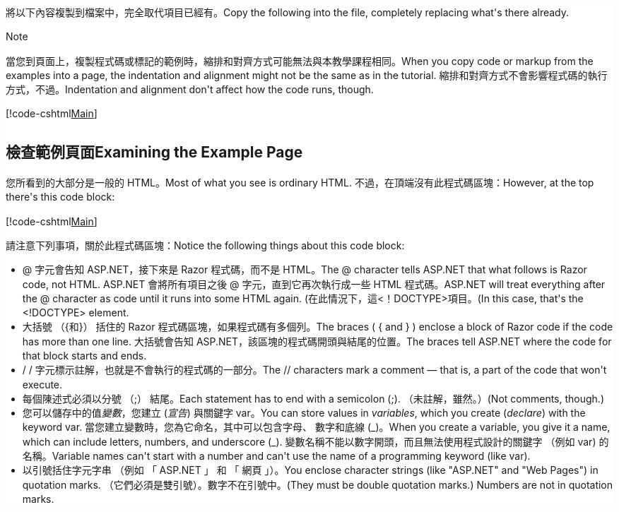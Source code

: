 <span data-ttu-id="2ee9e-134">將以下內容複製到檔案中，完全取代項目已經有。</span><span class="sxs-lookup"><span data-stu-id="2ee9e-134">Copy the following into the file, completely replacing what's there already.</span></span>

> [!NOTE]
> <span data-ttu-id="2ee9e-135">當您到頁面上，複製程式碼或標記的範例時，縮排和對齊方式可能無法與本教學課程相同。</span><span class="sxs-lookup"><span data-stu-id="2ee9e-135">When you copy code or markup from the examples into a page, the indentation and alignment might not be the same as in the tutorial.</span></span> <span data-ttu-id="2ee9e-136">縮排和對齊方式不會影響程式碼的執行方式，不過。</span><span class="sxs-lookup"><span data-stu-id="2ee9e-136">Indentation and alignment don't affect how the code runs, though.</span></span>


[!code-cshtml[Main](intro-to-web-pages-programming/samples/sample1.cshtml)]

## <a name="examining-the-example-page"></a><span data-ttu-id="2ee9e-137">檢查範例頁面</span><span class="sxs-lookup"><span data-stu-id="2ee9e-137">Examining the Example Page</span></span>

<span data-ttu-id="2ee9e-138">您所看到的大部分是一般的 HTML。</span><span class="sxs-lookup"><span data-stu-id="2ee9e-138">Most of what you see is ordinary HTML.</span></span> <span data-ttu-id="2ee9e-139">不過，在頂端沒有此程式碼區塊：</span><span class="sxs-lookup"><span data-stu-id="2ee9e-139">However, at the top there's this code block:</span></span>

[!code-cshtml[Main](intro-to-web-pages-programming/samples/sample2.cshtml)]

<span data-ttu-id="2ee9e-140">請注意下列事項，關於此程式碼區塊：</span><span class="sxs-lookup"><span data-stu-id="2ee9e-140">Notice the following things about this code block:</span></span>

- <span data-ttu-id="2ee9e-141">@ 字元會告知 ASP.NET，接下來是 Razor 程式碼，而不是 HTML。</span><span class="sxs-lookup"><span data-stu-id="2ee9e-141">The @ character tells ASP.NET that what follows is Razor code, not HTML.</span></span> <span data-ttu-id="2ee9e-142">ASP.NET 會將所有項目之後 @ 字元，直到它再次執行成一些 HTML 程式碼。</span><span class="sxs-lookup"><span data-stu-id="2ee9e-142">ASP.NET will treat everything after the @ character as code until it runs into some HTML again.</span></span> <span data-ttu-id="2ee9e-143">(在此情況下，這&lt;！DOCTYPE&gt;項目。</span><span class="sxs-lookup"><span data-stu-id="2ee9e-143">(In this case, that's the &lt;!DOCTYPE&gt; element.</span></span>
- <span data-ttu-id="2ee9e-144">大括號 （{和}） 括住的 Razor 程式碼區塊，如果程式碼有多個列。</span><span class="sxs-lookup"><span data-stu-id="2ee9e-144">The braces ( { and } ) enclose a block of Razor code if the code has more than one line.</span></span> <span data-ttu-id="2ee9e-145">大括號會告知 ASP.NET，該區塊的程式碼開頭與結尾的位置。</span><span class="sxs-lookup"><span data-stu-id="2ee9e-145">The braces tell ASP.NET where the code for that block starts and ends.</span></span>
- <span data-ttu-id="2ee9e-146">/ / 字元標示註解，也就是不會執行的程式碼的一部分。</span><span class="sxs-lookup"><span data-stu-id="2ee9e-146">The // characters mark a comment — that is, a part of the code that won't execute.</span></span>
- <span data-ttu-id="2ee9e-147">每個陳述式必須以分號 （;） 結尾。</span><span class="sxs-lookup"><span data-stu-id="2ee9e-147">Each statement has to end with a semicolon (;).</span></span> <span data-ttu-id="2ee9e-148">（未註解，雖然。）</span><span class="sxs-lookup"><span data-stu-id="2ee9e-148">(Not comments, though.)</span></span>
- <span data-ttu-id="2ee9e-149">您可以儲存中的值*變數*，您建立 (*宣告*) 與關鍵字 var。</span><span class="sxs-lookup"><span data-stu-id="2ee9e-149">You can store values in *variables*, which you create (*declare*) with the keyword var.</span></span> <span data-ttu-id="2ee9e-150">當您建立變數時，您為它命名，其中可以包含字母、 數字和底線 (\_)。</span><span class="sxs-lookup"><span data-stu-id="2ee9e-150">When you create a variable, you give it a name, which can include letters, numbers, and underscore (\_).</span></span> <span data-ttu-id="2ee9e-151">變數名稱不能以數字開頭，而且無法使用程式設計的關鍵字 （例如 var) 的名稱。</span><span class="sxs-lookup"><span data-stu-id="2ee9e-151">Variable names can't start with a number and can't use the name of a programming keyword (like var).</span></span>
- <span data-ttu-id="2ee9e-152">以引號括住字元字串 （例如 「 ASP.NET 」 和 「 網頁 」）。</span><span class="sxs-lookup"><span data-stu-id="2ee9e-152">You enclose character strings (like "ASP.NET" and "Web Pages") in quotation marks.</span></span> <span data-ttu-id="2ee9e-153">（它們必須是雙引號）。數字不在引號中。</span><span class="sxs-lookup"><span data-stu-id="2ee9e-153">(They must be double quotation marks.) Numbers are not in quotation marks.</span></span>